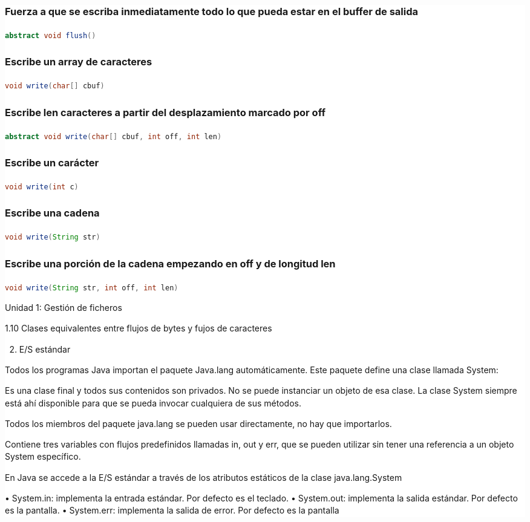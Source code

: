 ### Fuerza a que se escriba inmediatamente todo lo que pueda estar en el buffer de salida
```java
abstract void flush()
```

### Escribe un array de caracteres
```java
void write(char[] cbuf)
```

### Escribe len caracteres a partir del desplazamiento marcado por off
```java
abstract void write(char[] cbuf, int off, int len)
```

### Escribe un carácter
```java
void write(int c)
```

### Escribe una cadena
```java
void write(String str)
```

### Escribe una porción de la cadena empezando en off y de longitud len
```java
void write(String str, int off, int len)
```
Unidad 1: Gestión de ficheros

1.10 Clases equivalentes entre flujos de bytes y fujos de caracteres

2. E/S estándar

Todos los programas Java importan el paquete Java.lang automáticamente. Este paquete define una clase llamada System:

Es una clase final y todos sus contenidos son privados. No se puede instanciar un objeto de esa clase. La clase System siempre está ahí disponible para que se pueda invocar cualquiera de sus métodos.

Todos los miembros del paquete java.lang se pueden usar directamente, no hay que importarlos.

Contiene tres variables con flujos predefinidos llamadas in, out y err, que se pueden utilizar sin tener una referencia a un objeto System específico.

En Java se accede a la E/S estándar a través de los atributos estáticos de la clase java.lang.System

• System.in: implementa la entrada estándar. Por defecto es el teclado.
• System.out: implementa la salida estándar. Por defecto es la pantalla.
• System.err: implementa la salida de error. Por defecto es la pantalla
